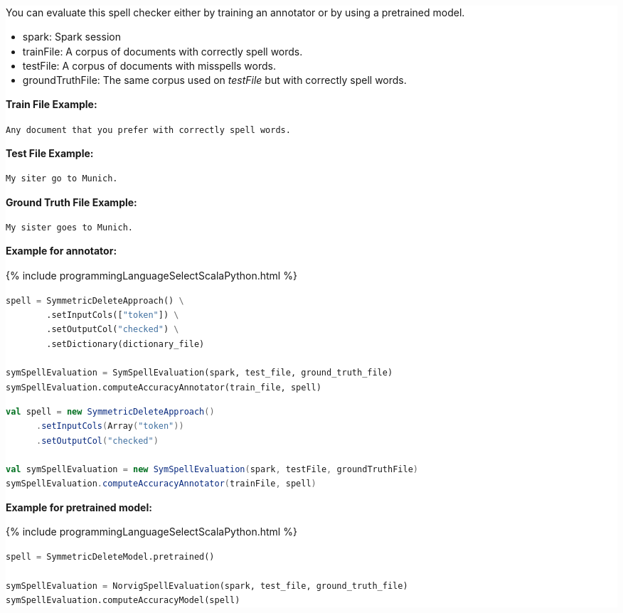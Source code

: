 You can evaluate this spell checker either by training an annotator or by using a pretrained model.

- spark: Spark session
- trainFile: A corpus of documents with correctly spell words.
- testFile: A corpus of documents with misspells words.
- groundTruthFile: The same corpus used on *testFile* but with correctly spell words.

**Train File Example:**

```bash
Any document that you prefer with correctly spell words.
```

**Test File Example:**

```bash
My siter go to Munich.
```

**Ground Truth File Example:**

```bash
My sister goes to Munich.
```

**Example for annotator:**

<div class="tabs-box pt0" markdown="1">

{% include programmingLanguageSelectScalaPython.html %}
```python
spell = SymmetricDeleteApproach() \
        .setInputCols(["token"]) \
        .setOutputCol("checked") \
        .setDictionary(dictionary_file)

symSpellEvaluation = SymSpellEvaluation(spark, test_file, ground_truth_file)
symSpellEvaluation.computeAccuracyAnnotator(train_file, spell)
```

```scala
val spell = new SymmetricDeleteApproach()
      .setInputCols(Array("token"))
      .setOutputCol("checked")

val symSpellEvaluation = new SymSpellEvaluation(spark, testFile, groundTruthFile)
symSpellEvaluation.computeAccuracyAnnotator(trainFile, spell)
```

</div>

**Example for pretrained model:**

<div class="tabs-box pt0" markdown="1">

{% include programmingLanguageSelectScalaPython.html %}
```python
spell = SymmetricDeleteModel.pretrained()

symSpellEvaluation = NorvigSpellEvaluation(spark, test_file, ground_truth_file)
symSpellEvaluation.computeAccuracyModel(spell)
```
